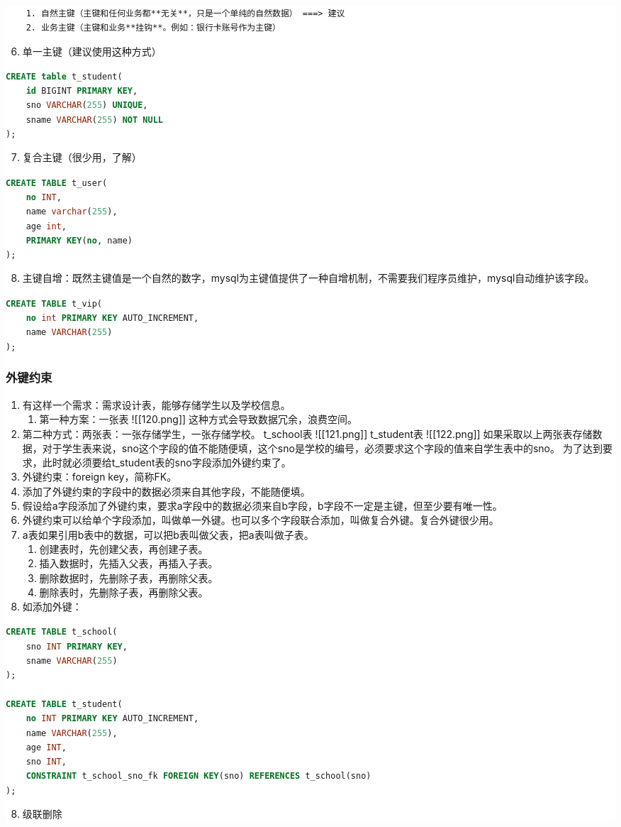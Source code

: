 		1. 自然主键（主键和任何业务都**无关**，只是一个单纯的自然数据） ===> 建议
		2. 业务主键（主键和业务**挂钩**。例如：银行卡账号作为主键）
6. 单一主键（建议使用这种方式）
```SQL
CREATE table t_student(
	id BIGINT PRIMARY KEY,
	sno VARCHAR(255) UNIQUE,
	sname VARCHAR(255) NOT NULL
);
```
7. 复合主键（很少用，了解）
```SQL
CREATE TABLE t_user(
	no INT,
	name varchar(255),
	age int,
	PRIMARY KEY(no, name)
);
```
8. 主键自增：既然主键值是一个自然的数字，mysql为主键值提供了一种自增机制，不需要我们程序员维护，mysql自动维护该字段。
```SQL
CREATE TABLE t_vip(
	no int PRIMARY KEY AUTO_INCREMENT,
	name VARCHAR(255)
);
```
### 外键约束
1. 有这样一个需求：需求设计表，能够存储学生以及学校信息。
	1. 第一种方案：一张表
![[120.png]]
这种方式会导致数据冗余，浪费空间。
2. 第二种方式：两张表：一张存储学生，一张存储学校。
t_school表
![[121.png]]
t_student表
![[122.png]]
如果采取以上两张表存储数据，对于学生表来说，sno这个字段的值不能随便填，这个sno是学校的编号，必须要求这个字段的值来自学生表中的sno。
为了达到要求，此时就必须要给t_student表的sno字段添加外键约束了。
2. 外键约束：foreign key，简称FK。
3. 添加了外键约束的字段中的数据必须来自其他字段，不能随便填。
4. 假设给a字段添加了外键约束，要求a字段中的数据必须来自b字段，b字段不一定是主键，但至少要有唯一性。
5. 外键约束可以给单个字段添加，叫做单一外键。也可以多个字段联合添加，叫做复合外键。复合外键很少用。
6. a表如果引用b表中的数据，可以把b表叫做父表，把a表叫做子表。
	1. 创建表时，先创建父表，再创建子表。
	2. 插入数据时，先插入父表，再插入子表。
	3. 删除数据时，先删除子表，再删除父表。
	4. 删除表时，先删除子表，再删除父表。
7. 如添加外键：
```SQL
CREATE TABLE t_school(
	sno INT PRIMARY KEY,
	sname VARCHAR(255)
);

CREATE TABLE t_student(
	no INT PRIMARY KEY AUTO_INCREMENT,
	name VARCHAR(255),
	age INT,
	sno INT,
	CONSTRAINT t_school_sno_fk FOREIGN KEY(sno) REFERENCES t_school(sno)
);
```
8. 级联删除